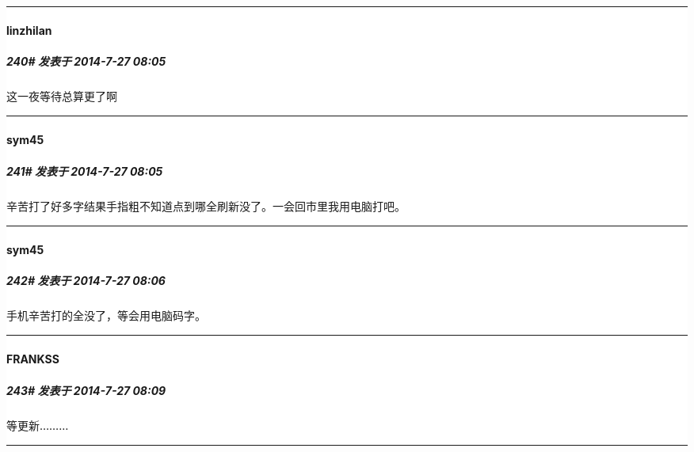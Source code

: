 





*****

####  linzhilan  
##### 240#       发表于 2014-7-27 08:05




这一夜等待总算更了啊







*****

####  sym45  
##### 241#       发表于 2014-7-27 08:05




辛苦打了好多字结果手指粗不知道点到哪全刷新没了。一会回市里我用电脑打吧。







*****

####  sym45  
##### 242#       发表于 2014-7-27 08:06




手机辛苦打的全没了，等会用电脑码字。







*****

####  FRANKSS  
##### 243#       发表于 2014-7-27 08:09




等更新………







*****
